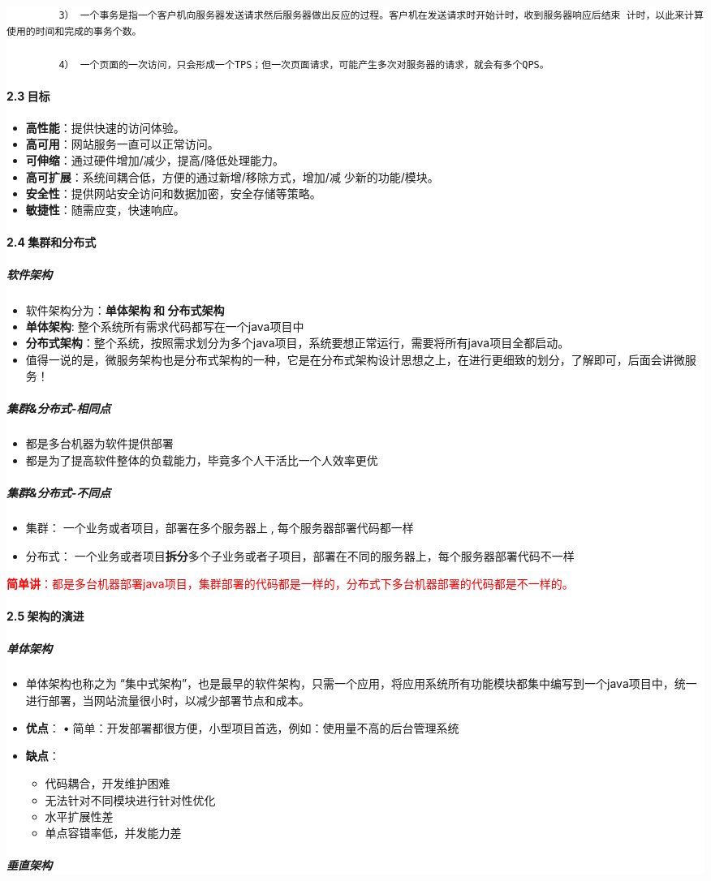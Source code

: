     ​         3） 一个事务是指一个客户机向服务器发送请求然后服务器做出反应的过程。客户机在发送请求时开始计时，收到服务器响应后结束 计时，以此来计算使用的时间和完成的事务个数。 
  
    ​         4） 一个页面的一次访问，只会形成一个TPS；但一次页面请求，可能产生多次对服务器的请求，就会有多个QPS。
  
    

#### 2.3 目标

- **高性能**：提供快速的访问体验。
- **高可用**：网站服务一直可以正常访问。
- **可伸缩**：通过硬件增加/减少，提高/降低处理能力。
- **高可扩展**：系统间耦合低，方便的通过新增/移除方式，增加/减 少新的功能/模块。 
- **安全性**：提供网站安全访问和数据加密，安全存储等策略。
- **敏捷性**：随需应变，快速响应。



#### 2.4 集群和分布式

##### 软件架构

- 软件架构分为：**单体架构 和 分布式架构**
- **单体架构**: 整个系统所有需求代码都写在一个java项目中
- **分布式架构**：整个系统，按照需求划分为多个java项目，系统要想正常运行，需要将所有java项目全都启动。
- 值得一说的是，微服务架构也是分布式架构的一种，它是在分布式架构设计思想之上，在进行更细致的划分，了解即可，后面会讲微服务！



##### 集群&分布式-相同点

- 都是多台机器为软件提供部署
- 都是为了提高软件整体的负载能力，毕竟多个人干活比一个人效率更优

##### 集群&分布式-不同点

- 集群： 一个业务或者项目，部署在多个服务器上 , 每个服务器部署代码都一样

- 分布式： 一个业务或者项目**拆分**多个子业务或者子项目，部署在不同的服务器上，每个服务器部署代码不一样

  

<font color=red>**简单讲**：都是多台机器部署java项目，集群部署的代码都是一样的，分布式下多台机器部署的代码都是不一样的。</font>



#### 2.5 架构的演进

##### 单体架构

- 单体架构也称之为 “集中式架构”，也是最早的软件架构，只需一个应用，将应用系统所有功能模块都集中编写到一个java项目中，统一进行部署，当网站流量很小时，以减少部署节点和成本。 

- **优点**： • 简单：开发部署都很方便，小型项目首选，例如：使用量不高的后台管理系统
- **缺点**：
  - 代码耦合，开发维护困难 
  - 无法针对不同模块进行针对性优化 
  - 水平扩展性差 
  - 单点容错率低，并发能力差



##### 垂直架构
